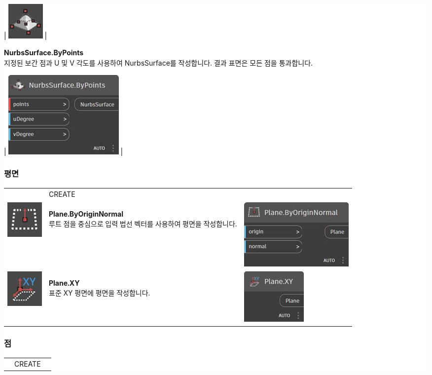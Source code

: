 | ![](images/5-1/Nurbssurfacebypoints.jpg)        | <p><strong>NurbsSurface.ByPoints</strong><br>지정된 보간 점과 U 및 V 각도를 사용하여 NurbsSurface를 작성합니다. 결과 표면은 모든 점을 통과합니다.</p> | ![](images/5-1/indexofnodes-nurbssurfacebypoints.jpg)        |

### 평면

|                                         |                                                                                                                  |                                                      |
| --------------------------------------- | ---------------------------------------------------------------------------------------------------------------- | ---------------------------------------------------- |
|                                         | CREATE                                                                                                           |                                                      |
| ![](images/5-1/Planebyoriginnormal.jpg) | <p><strong>Plane.ByOriginNormal</strong><br>루트 점을 중심으로 입력 법선 벡터를 사용하여 평면을 작성합니다.</p> | ![](images/5-1/indexofnodes-planebyoriginnormal.jpg) |
| ![](images/5-1/PlaneXY.jpg)             | <p><strong>Plane.XY</strong><br>표준 XY 평면에 평면을 작성합니다.</p>                                              | ![](images/5-1/indexofnodes-planexy.jpg)             |

### 점

|                                                 |                                                                                                                                           |                                                              |
| ----------------------------------------------- | ----------------------------------------------------------------------------------------------------------------------------------------- | ------------------------------------------------------------ |
|                                                 | CREATE                                                                                                                                    |                                                              |